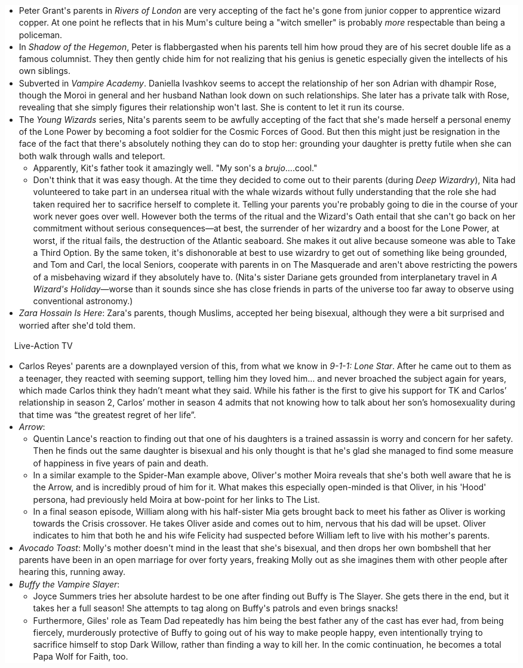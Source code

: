 -   Peter Grant's parents in _Rivers of London_ are very accepting of the fact he's gone from junior copper to apprentice wizard copper. At one point he reflects that in his Mum's culture being a "witch smeller" is probably _more_ respectable than being a policeman.
-   In _Shadow of the Hegemon_, Peter is flabbergasted when his parents tell him how proud they are of his secret double life as a famous columnist. They then gently chide him for not realizing that his genius is genetic especially given the intellects of his own siblings.
-   Subverted in _Vampire Academy_. Daniella Ivashkov seems to accept the relationship of her son Adrian with dhampir Rose, though the Moroi in general and her husband Nathan look down on such relationships. She later has a private talk with Rose, revealing that she simply figures their relationship won't last. She is content to let it run its course.
-   The _Young Wizards_ series, Nita's parents seem to be awfully accepting of the fact that she's made herself a personal enemy of the Lone Power by becoming a foot soldier for the Cosmic Forces of Good. But then this might just be resignation in the face of the fact that there's absolutely nothing they can do to stop her: grounding your daughter is pretty futile when she can both walk through walls and teleport.
    -   Apparently, Kit's father took it amazingly well. "My son's a _brujo_....cool."
    -   Don't think that it was easy though. At the time they decided to come out to their parents (during _Deep Wizardry_), Nita had volunteered to take part in an undersea ritual with the whale wizards without fully understanding that the role she had taken required her to sacrifice herself to complete it. Telling your parents you're probably going to die in the course of your work never goes over well. However both the terms of the ritual and the Wizard's Oath entail that she can't go back on her commitment without serious consequences—at best, the surrender of her wizardry and a boost for the Lone Power, at worst, if the ritual fails, the destruction of the Atlantic seaboard. She makes it out alive because someone was able to Take a Third Option. By the same token, it's dishonorable at best to use wizardry to get out of something like being grounded, and Tom and Carl, the local Seniors, cooperate with parents in on The Masquerade and aren't above restricting the powers of a misbehaving wizard if they absolutely have to. (Nita's sister Dariane gets grounded from interplanetary travel in _A Wizard's Holiday_—worse than it sounds since she has close friends in parts of the universe too far away to observe using conventional astronomy.)
-   _Zara Hossain Is Here_: Zara's parents, though Muslims, accepted her being bisexual, although they were a bit surprised and worried after she'd told them.

    Live-Action TV 

-   Carlos Reyes' parents are a downplayed version of this, from what we know in _9-1-1: Lone Star_. After he came out to them as a teenager, they reacted with seeming support, telling him they loved him… and never broached the subject again for years, which made Carlos think they hadn’t meant what they said. While his father is the first to give his support for TK and Carlos’ relationship in season 2, Carlos’ mother in season 4 admits that not knowing how to talk about her son’s homosexuality during that time was “the greatest regret of her life”.
-   _Arrow_:
    -   Quentin Lance's reaction to finding out that one of his daughters is a trained assassin is worry and concern for her safety. Then he finds out the same daughter is bisexual and his only thought is that he's glad she managed to find some measure of happiness in five years of pain and death.
    -   In a similar example to the Spider-Man example above, Oliver's mother Moira reveals that she's both well aware that he is the Arrow, and is incredibly proud of him for it. What makes this especially open-minded is that Oliver, in his 'Hood' persona, had previously held Moira at bow-point for her links to The List.
    -   In a final season episode, William along with his half-sister Mia gets brought back to meet his father as Oliver is working towards the Crisis crossover. He takes Oliver aside and comes out to him, nervous that his dad will be upset. Oliver indicates to him that both he and his wife Felicity had suspected before William left to live with his mother's parents.
-   _Avocado Toast_: Molly's mother doesn't mind in the least that she's bisexual, and then drops her own bombshell that her parents have been in an open marriage for over forty years, freaking Molly out as she imagines them with other people after hearing this, running away.
-   _Buffy the Vampire Slayer_:
    -   Joyce Summers tries her absolute hardest to be one after finding out Buffy is The Slayer. She gets there in the end, but it takes her a full season! She attempts to tag along on Buffy's patrols and even brings snacks!
    -   Furthermore, Giles' role as Team Dad repeatedly has him being the best father any of the cast has ever had, from being fiercely, murderously protective of Buffy to going out of his way to make people happy, even intentionally trying to sacrifice himself to stop Dark Willow, rather than finding a way to kill her. In the comic continuation, he becomes a total Papa Wolf for Faith, too.